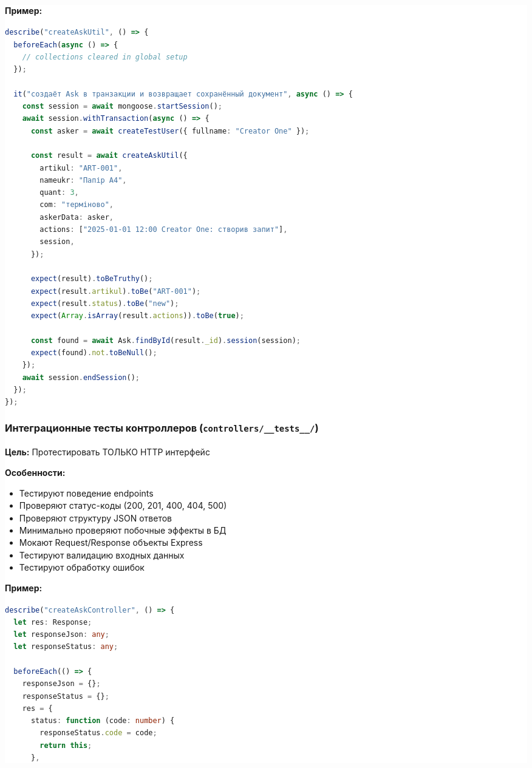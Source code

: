 **Пример:**

```typescript
describe("createAskUtil", () => {
  beforeEach(async () => {
    // collections cleared in global setup
  });

  it("создаёт Ask в транзакции и возвращает сохранённый документ", async () => {
    const session = await mongoose.startSession();
    await session.withTransaction(async () => {
      const asker = await createTestUser({ fullname: "Creator One" });

      const result = await createAskUtil({
        artikul: "ART-001",
        nameukr: "Папір А4",
        quant: 3,
        com: "терміново",
        askerData: asker,
        actions: ["2025-01-01 12:00 Creator One: створив запит"],
        session,
      });

      expect(result).toBeTruthy();
      expect(result.artikul).toBe("ART-001");
      expect(result.status).toBe("new");
      expect(Array.isArray(result.actions)).toBe(true);

      const found = await Ask.findById(result._id).session(session);
      expect(found).not.toBeNull();
    });
    await session.endSession();
  });
});
```

### Интеграционные тесты контроллеров (`controllers/__tests__/`)

**Цель:** Протестировать ТОЛЬКО HTTP интерфейс

**Особенности:**

- Тестируют поведение endpoints
- Проверяют статус-коды (200, 201, 400, 404, 500)
- Проверяют структуру JSON ответов
- Минимально проверяют побочные эффекты в БД
- Мокают Request/Response объекты Express
- Тестируют валидацию входных данных
- Тестируют обработку ошибок

**Пример:**

```typescript
describe("createAskController", () => {
  let res: Response;
  let responseJson: any;
  let responseStatus: any;

  beforeEach(() => {
    responseJson = {};
    responseStatus = {};
    res = {
      status: function (code: number) {
        responseStatus.code = code;
        return this;
      },
```